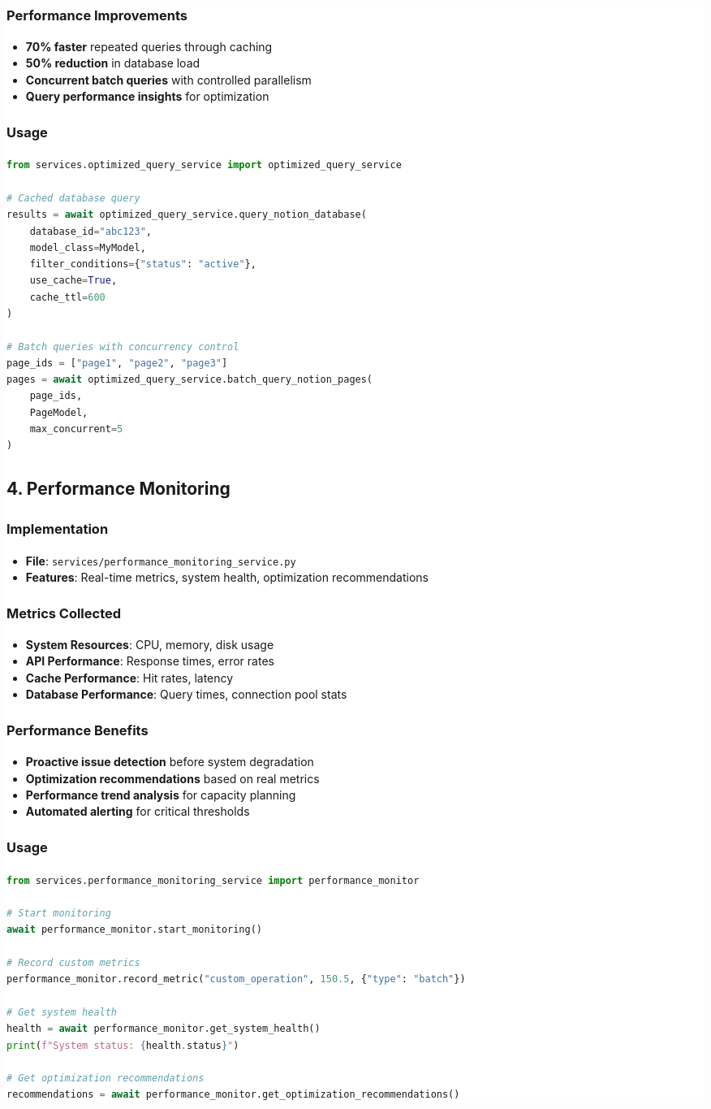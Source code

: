 ### Performance Improvements
- **70% faster** repeated queries through caching
- **50% reduction** in database load
- **Concurrent batch queries** with controlled parallelism
- **Query performance insights** for optimization

### Usage
```python
from services.optimized_query_service import optimized_query_service

# Cached database query
results = await optimized_query_service.query_notion_database(
    database_id="abc123",
    model_class=MyModel,
    filter_conditions={"status": "active"},
    use_cache=True,
    cache_ttl=600
)

# Batch queries with concurrency control
page_ids = ["page1", "page2", "page3"]
pages = await optimized_query_service.batch_query_notion_pages(
    page_ids, 
    PageModel, 
    max_concurrent=5
)
```

## 4. Performance Monitoring

### Implementation
- **File**: `services/performance_monitoring_service.py`
- **Features**: Real-time metrics, system health, optimization recommendations

### Metrics Collected
- **System Resources**: CPU, memory, disk usage
- **API Performance**: Response times, error rates
- **Cache Performance**: Hit rates, latency
- **Database Performance**: Query times, connection pool stats

### Performance Benefits
- **Proactive issue detection** before system degradation
- **Optimization recommendations** based on real metrics
- **Performance trend analysis** for capacity planning
- **Automated alerting** for critical thresholds

### Usage
```python
from services.performance_monitoring_service import performance_monitor

# Start monitoring
await performance_monitor.start_monitoring()

# Record custom metrics
performance_monitor.record_metric("custom_operation", 150.5, {"type": "batch"})

# Get system health
health = await performance_monitor.get_system_health()
print(f"System status: {health.status}")

# Get optimization recommendations
recommendations = await performance_monitor.get_optimization_recommendations()
```